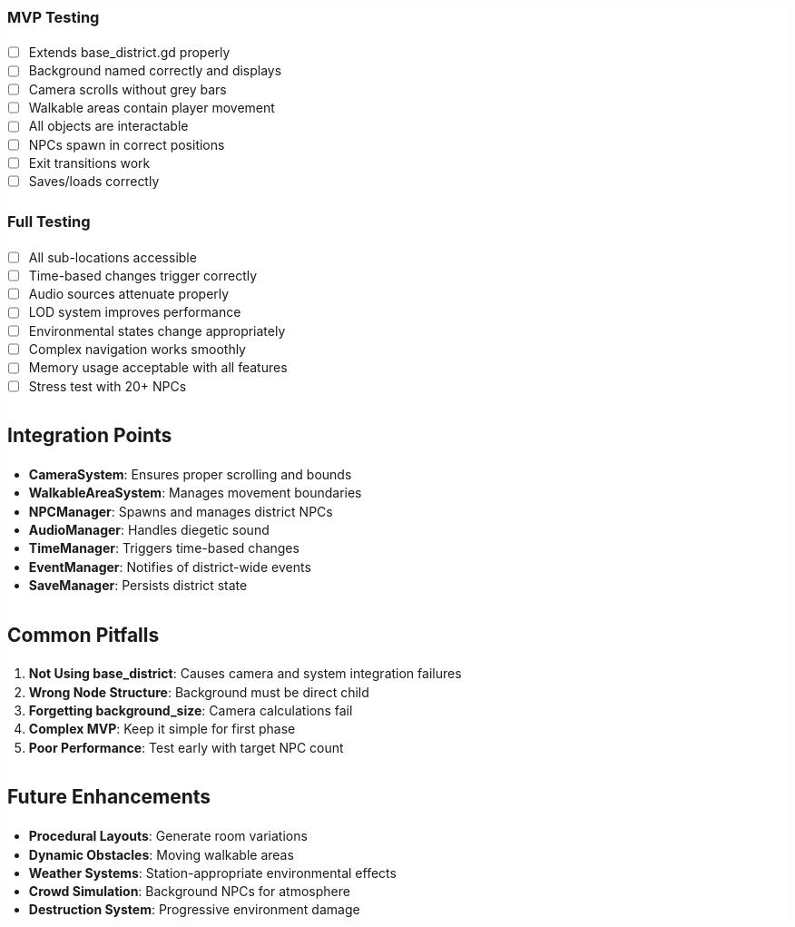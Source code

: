 ### MVP Testing
- [ ] Extends base_district.gd properly
- [ ] Background named correctly and displays
- [ ] Camera scrolls without grey bars
- [ ] Walkable areas contain player movement
- [ ] All objects are interactable
- [ ] NPCs spawn in correct positions
- [ ] Exit transitions work
- [ ] Saves/loads correctly

### Full Testing
- [ ] All sub-locations accessible
- [ ] Time-based changes trigger correctly
- [ ] Audio sources attenuate properly
- [ ] LOD system improves performance
- [ ] Environmental states change appropriately
- [ ] Complex navigation works smoothly
- [ ] Memory usage acceptable with all features
- [ ] Stress test with 20+ NPCs

## Integration Points

- **CameraSystem**: Ensures proper scrolling and bounds
- **WalkableAreaSystem**: Manages movement boundaries
- **NPCManager**: Spawns and manages district NPCs
- **AudioManager**: Handles diegetic sound
- **TimeManager**: Triggers time-based changes
- **EventManager**: Notifies of district-wide events
- **SaveManager**: Persists district state

## Common Pitfalls

1. **Not Using base_district**: Causes camera and system integration failures
2. **Wrong Node Structure**: Background must be direct child
3. **Forgetting background_size**: Camera calculations fail
4. **Complex MVP**: Keep it simple for first phase
5. **Poor Performance**: Test early with target NPC count

## Future Enhancements

- **Procedural Layouts**: Generate room variations
- **Dynamic Obstacles**: Moving walkable areas
- **Weather Systems**: Station-appropriate environmental effects
- **Crowd Simulation**: Background NPCs for atmosphere
- **Destruction System**: Progressive environment damage